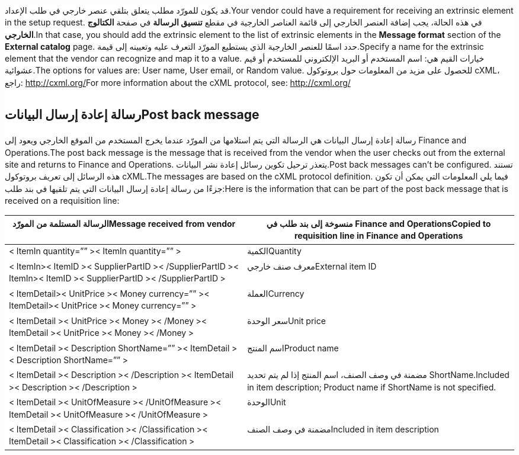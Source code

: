 <span data-ttu-id="4615a-184">قد يكون للمورّد مطلب يتعلق بتلقي عنصر خارجي في طلب الإعداد.</span><span class="sxs-lookup"><span data-stu-id="4615a-184">Your vendor could have a requirement for receiving an extrinsic element in the setup request.</span></span> <span data-ttu-id="4615a-185">في هذه الحالة، يجب إضافة العنصر الخارجي إلى قائمة العناصر الخارجية في مقطع **تنسيق الرسالة** في صفحة **الكتالوج الخارجي**.</span><span class="sxs-lookup"><span data-stu-id="4615a-185">In that case, you should add the extrinsic element to the list of extrinsic elements in the **Message format** section of the **External catalog** page.</span></span> <span data-ttu-id="4615a-186">حدد اسمًا للعنصر الخارجية الذي يستطيع المورّد التعرف عليه وتعيينه إلى قيمة.</span><span class="sxs-lookup"><span data-stu-id="4615a-186">Specify a name for the extrinsic element that the vendor can recognize and map it to a value.</span></span> <span data-ttu-id="4615a-187">خيارات القيم هي: اسم المستخدم أو البريد الإلكتروني للمستخدم أو قيم عشوائية.</span><span class="sxs-lookup"><span data-stu-id="4615a-187">The options for values are: User name, User email, or Random value.</span></span>
<span data-ttu-id="4615a-188">للحصول على مزيد من المعلومات حول بروتوكول cXML، راجع: http://cxml.org/</span><span class="sxs-lookup"><span data-stu-id="4615a-188">For more information about the cXML protocol, see: http://cxml.org/</span></span>

## <a name="post-back-message"></a><span data-ttu-id="4615a-189">رسالة إعادة إرسال البيانات</span><span class="sxs-lookup"><span data-stu-id="4615a-189">Post back message</span></span>
<span data-ttu-id="4615a-190">رسالة إعادة إرسال البيانات هي الرسالة التي يتم استلامها من المورّد عندما يخرج المستخدم من الموقع الخارجي ويعود إلى Finance and Operations.</span><span class="sxs-lookup"><span data-stu-id="4615a-190">The post back message is the message that is received from the vendor when the user checks out from the external site and returns to Finance and Operations.</span></span> <span data-ttu-id="4615a-191">يتعذر ترحيل تكوين رسائل إعادة نشر البيانات.</span><span class="sxs-lookup"><span data-stu-id="4615a-191">Post back messages can’t be configured.</span></span> <span data-ttu-id="4615a-192">تستند هذه الرسائل إلى تعريف بروتوكول cXML.</span><span class="sxs-lookup"><span data-stu-id="4615a-192">The messages are based on the cXML protocol definition.</span></span> <span data-ttu-id="4615a-193">فيما يلي المعلومات التي يمكن أن تكون جزءًا من رسالة إعادة إرسال البيانات التي يتم تلقيها في بند طلب:</span><span class="sxs-lookup"><span data-stu-id="4615a-193">Here is the information that can be part of the post back message that is received on a requisition line:</span></span>

| <span data-ttu-id="4615a-194">الرسالة المستلمة من المورّد</span><span class="sxs-lookup"><span data-stu-id="4615a-194">Message received from vendor</span></span> | <span data-ttu-id="4615a-195">منسوخة إلى بند طلب في Finance and Operations</span><span class="sxs-lookup"><span data-stu-id="4615a-195">Copied to requisition line in Finance and Operations</span></span>|
|------------------------------|----------------------------------------------------------|
|<span data-ttu-id="4615a-196">< ItemIn quantity=”” ></span><span class="sxs-lookup"><span data-stu-id="4615a-196">< ItemIn quantity=”” ></span></span> |<span data-ttu-id="4615a-197">الكمية</span><span class="sxs-lookup"><span data-stu-id="4615a-197">Quantity</span></span>|
|<span data-ttu-id="4615a-198">< ItemIn>< ItemID >< SupplierPartID >< /SupplierPartID ></span><span class="sxs-lookup"><span data-stu-id="4615a-198">< ItemIn>< ItemID >< SupplierPartID >< /SupplierPartID ></span></span>|<span data-ttu-id="4615a-199">معرف صنف خارجي</span><span class="sxs-lookup"><span data-stu-id="4615a-199">External item ID</span></span>|
|<span data-ttu-id="4615a-200">< ItemDetail>< UnitPrice >< Money currency=”” ></span><span class="sxs-lookup"><span data-stu-id="4615a-200">< ItemDetail>< UnitPrice >< Money currency=”” ></span></span>| <span data-ttu-id="4615a-201">العملة</span><span class="sxs-lookup"><span data-stu-id="4615a-201">Currency</span></span>|
|<span data-ttu-id="4615a-202">< ItemDetail >< UnitPrice >< Money >< /Money ></span><span class="sxs-lookup"><span data-stu-id="4615a-202">< ItemDetail >< UnitPrice >< Money >< /Money ></span></span>| <span data-ttu-id="4615a-203">سعر الوحدة</span><span class="sxs-lookup"><span data-stu-id="4615a-203">Unit price</span></span>|
|<span data-ttu-id="4615a-204">< ItemDetail >< Description ShortName=”” ></span><span class="sxs-lookup"><span data-stu-id="4615a-204">< ItemDetail >< Description ShortName=”” ></span></span>|<span data-ttu-id="4615a-205">اسم المنتج</span><span class="sxs-lookup"><span data-stu-id="4615a-205">Product name</span></span>|
|<span data-ttu-id="4615a-206">< ItemDetail >< Description >< /Description ></span><span class="sxs-lookup"><span data-stu-id="4615a-206">< ItemDetail >< Description >< /Description ></span></span>|<span data-ttu-id="4615a-207">مضمنة في وصف الصنف، اسم المنتج إذا لم يتم تحديد ShortName.</span><span class="sxs-lookup"><span data-stu-id="4615a-207">Included in item description; Product name if ShortName is not specified.</span></span>|
|<span data-ttu-id="4615a-208">< ItemDetail >< UnitOfMeasure >< /UnitOfMeasure ></span><span class="sxs-lookup"><span data-stu-id="4615a-208">< ItemDetail >< UnitOfMeasure >< /UnitOfMeasure ></span></span>|<span data-ttu-id="4615a-209">الوحدة</span><span class="sxs-lookup"><span data-stu-id="4615a-209">Unit</span></span>|
|<span data-ttu-id="4615a-210">< ItemDetail >< Classification >< /Classification ></span><span class="sxs-lookup"><span data-stu-id="4615a-210">< ItemDetail >< Classification >< /Classification ></span></span>|<span data-ttu-id="4615a-211">مضمنة في وصف الصنف</span><span class="sxs-lookup"><span data-stu-id="4615a-211">Included in item description</span></span>|